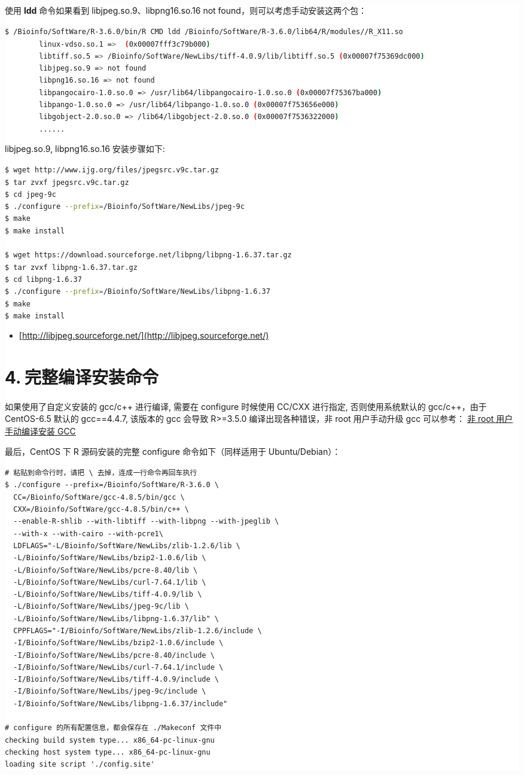 使用 **ldd** 命令如果看到 libjpeg.so.9、libpng16.so.16 not found，则可以考虑手动安装这两个包：
```bash
$ /Bioinfo/SoftWare/R-3.6.0/bin/R CMD ldd /Bioinfo/SoftWare/R-3.6.0/lib64/R/modules//R_X11.so
        linux-vdso.so.1 =>  (0x00007fff3c79b000)
        libtiff.so.5 => /Bioinfo/SoftWare/NewLibs/tiff-4.0.9/lib/libtiff.so.5 (0x00007f75369dc000)
        libjpeg.so.9 => not found
        libpng16.so.16 => not found
        libpangocairo-1.0.so.0 => /usr/lib64/libpangocairo-1.0.so.0 (0x00007f75367ba000)
        libpango-1.0.so.0 => /usr/lib64/libpango-1.0.so.0 (0x00007f753656e000)
        libgobject-2.0.so.0 => /lib64/libgobject-2.0.so.0 (0x00007f7536322000)
        ......
```

libjpeg.so.9, libpng16.so.16 安装步骤如下: 
```bash
$ wget http://www.ijg.org/files/jpegsrc.v9c.tar.gz
$ tar zvxf jpegsrc.v9c.tar.gz
$ cd jpeg-9c
$ ./configure --prefix=/Bioinfo/SoftWare/NewLibs/jpeg-9c
$ make
$ make install

$ wget https://download.sourceforge.net/libpng/libpng-1.6.37.tar.gz
$ tar zvxf libpng-1.6.37.tar.gz
$ cd libpng-1.6.37
$ ./configure --prefix=/Bioinfo/SoftWare/NewLibs/libpng-1.6.37
$ make
$ make install
```

- [http://libjpeg.sourceforge.net/](http://libjpeg.sourceforge.net/)

# 4. 完整编译安装命令

如果使用了自定义安装的 gcc/c++ 进行编译, 需要在 configure 时候使用 CC/CXX 进行指定, 否则使用系统默认的 gcc/c++，由于 CentOS-6.5 默认的 gcc==4.4.7, 该版本的 gcc 会导致 R>=3.5.0 编译出现各种错误，非 root 用户手动升级 gcc 可以参考：
[非 root 用户手动编译安装 GCC](https://www.yuque.com/shenweiyan/cookbook/linux-gcc-install?view=doc_embed)

最后，CentOS 下 R 源码安装的完整 configure 命令如下（同样适用于 Ubuntu/Debian）：

```shell
# 粘贴到命令行时，请把 \ 去掉，连成一行命令再回车执行
$ ./configure --prefix=/Bioinfo/SoftWare/R-3.6.0 \
  CC=/Bioinfo/SoftWare/gcc-4.8.5/bin/gcc \
  CXX=/Bioinfo/SoftWare/gcc-4.8.5/bin/c++ \
  --enable-R-shlib --with-libtiff --with-libpng --with-jpeglib \
  --with-x --with-cairo --with-pcre1\
  LDFLAGS="-L/Bioinfo/SoftWare/NewLibs/zlib-1.2.6/lib \
  -L/Bioinfo/SoftWare/NewLibs/bzip2-1.0.6/lib \ 
  -L/Bioinfo/SoftWare/NewLibs/pcre-8.40/lib \ 
  -L/Bioinfo/SoftWare/NewLibs/curl-7.64.1/lib \
  -L/Bioinfo/SoftWare/NewLibs/tiff-4.0.9/lib \
  -L/Bioinfo/SoftWare/NewLibs/jpeg-9c/lib \
  -L/Bioinfo/SoftWare/NewLibs/libpng-1.6.37/lib" \ 
  CPPFLAGS="-I/Bioinfo/SoftWare/NewLibs/zlib-1.2.6/include \ 
  -I/Bioinfo/SoftWare/NewLibs/bzip2-1.0.6/include \ 
  -I/Bioinfo/SoftWare/NewLibs/pcre-8.40/include \
  -I/Bioinfo/SoftWare/NewLibs/curl-7.64.1/include \
  -I/Bioinfo/SoftWare/NewLibs/tiff-4.0.9/include \
  -I/Bioinfo/SoftWare/NewLibs/jpeg-9c/include \
  -I/Bioinfo/SoftWare/NewLibs/libpng-1.6.37/include"

# configure 的所有配置信息，都会保存在 ./Makeconf 文件中
checking build system type... x86_64-pc-linux-gnu
checking host system type... x86_64-pc-linux-gnu
loading site script './config.site'
```